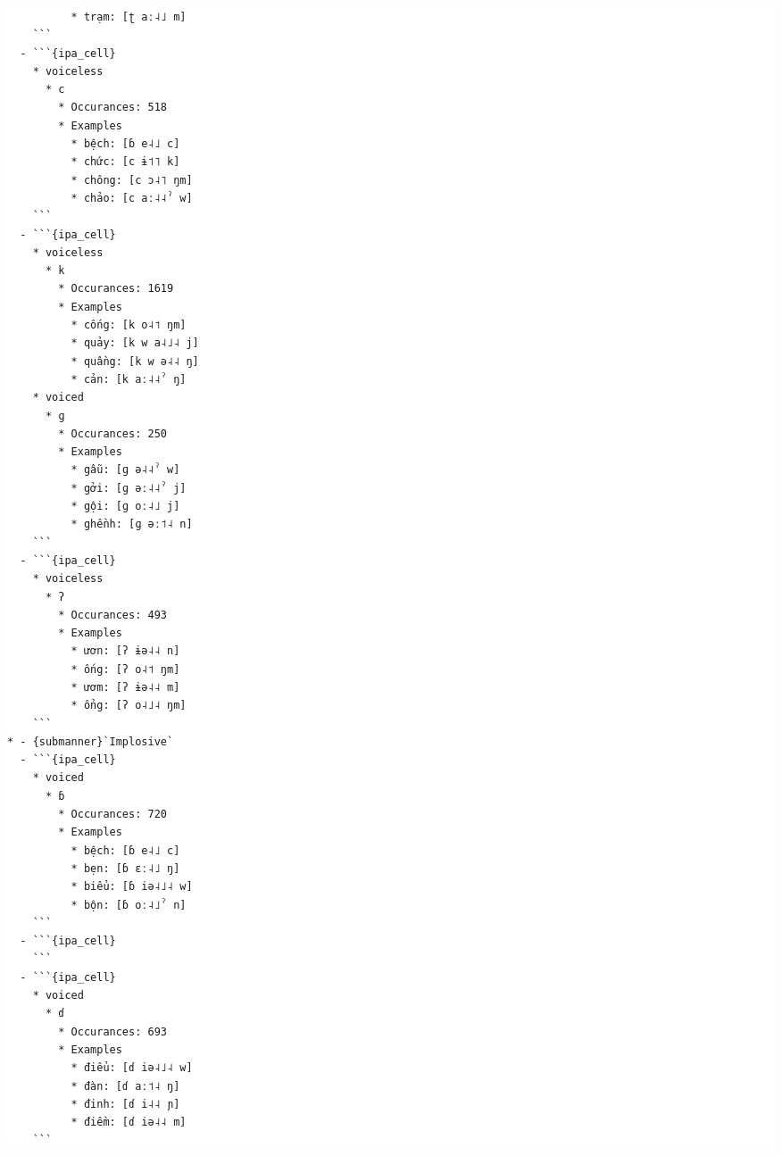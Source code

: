 ``````{list-table}
          * trạm: [ʈ aː˨˩ m]
    ```
  - ```{ipa_cell}
    * voiceless
      * c
        * Occurances: 518
        * Examples
          * bệch: [ɓ e˨˩ c]
          * chức: [c ɨ˦˥ k]
          * chông: [c ɔ˨˥ ŋm]
          * chảo: [c aː˨˨ˀ w]
    ```
  - ```{ipa_cell}
    * voiceless
      * k
        * Occurances: 1619
        * Examples
          * cống: [k o˨˦ ŋm]
          * quảy: [k w a˨˩˨ j]
          * quầng: [k w ə˨˨ ŋ]
          * cản: [k aː˨˨ˀ ŋ]
    * voiced
      * ɡ
        * Occurances: 250
        * Examples
          * gẫu: [ɡ ə˨˨ˀ w]
          * gởi: [ɡ əː˨˨ˀ j]
          * gội: [ɡ oː˨˩ j]
          * ghềnh: [ɡ əː˦˨ n]
    ```
  - ```{ipa_cell}
    * voiceless
      * ʔ
        * Occurances: 493
        * Examples
          * ươn: [ʔ ɨə˨˨ n]
          * ống: [ʔ o˨˦ ŋm]
          * ươm: [ʔ ɨə˨˨ m]
          * ổng: [ʔ o˨˩˨ ŋm]
    ```
* - {submanner}`Implosive`
  - ```{ipa_cell}
    * voiced
      * ɓ
        * Occurances: 720
        * Examples
          * bệch: [ɓ e˨˩ c]
          * bẹn: [ɓ ɛː˨˩ ŋ]
          * biểu: [ɓ iə˨˩˨ w]
          * bộn: [ɓ oː˨˩ˀ n]
    ```
  - ```{ipa_cell}
    ```
  - ```{ipa_cell}
    * voiced
      * ɗ
        * Occurances: 693
        * Examples
          * điểu: [ɗ iə˨˩˨ w]
          * đàn: [ɗ aː˦˨ ŋ]
          * đinh: [ɗ i˨˨ ɲ]
          * điềm: [ɗ iə˨˨ m]
    ```
``````